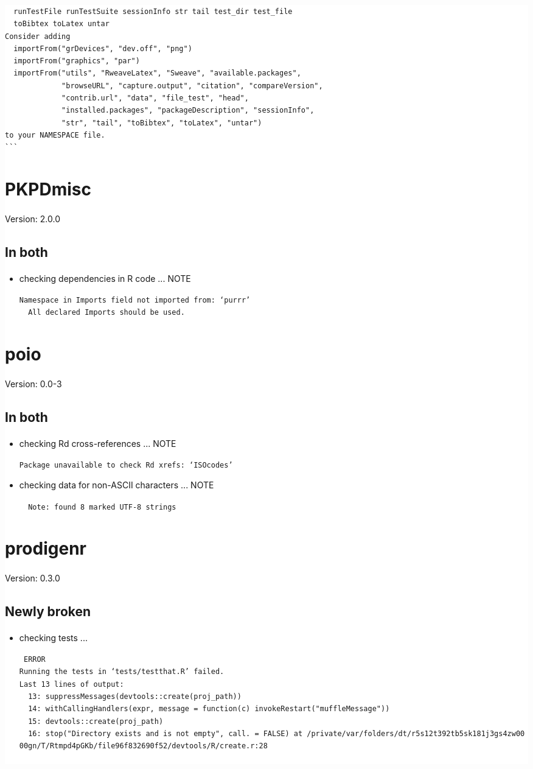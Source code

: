       runTestFile runTestSuite sessionInfo str tail test_dir test_file
      toBibtex toLatex untar
    Consider adding
      importFrom("grDevices", "dev.off", "png")
      importFrom("graphics", "par")
      importFrom("utils", "RweaveLatex", "Sweave", "available.packages",
                 "browseURL", "capture.output", "citation", "compareVersion",
                 "contrib.url", "data", "file_test", "head",
                 "installed.packages", "packageDescription", "sessionInfo",
                 "str", "tail", "toBibtex", "toLatex", "untar")
    to your NAMESPACE file.
    ```

# PKPDmisc

Version: 2.0.0

## In both

*   checking dependencies in R code ... NOTE
    ```
    Namespace in Imports field not imported from: ‘purrr’
      All declared Imports should be used.
    ```

# poio

Version: 0.0-3

## In both

*   checking Rd cross-references ... NOTE
    ```
    Package unavailable to check Rd xrefs: ‘ISOcodes’
    ```

*   checking data for non-ASCII characters ... NOTE
    ```
      Note: found 8 marked UTF-8 strings
    ```

# prodigenr

Version: 0.3.0

## Newly broken

*   checking tests ...
    ```
     ERROR
    Running the tests in ‘tests/testthat.R’ failed.
    Last 13 lines of output:
      13: suppressMessages(devtools::create(proj_path))
      14: withCallingHandlers(expr, message = function(c) invokeRestart("muffleMessage"))
      15: devtools::create(proj_path)
      16: stop("Directory exists and is not empty", call. = FALSE) at /private/var/folders/dt/r5s12t392tb5sk181j3gs4zw0000gn/T/Rtmpd4pGKb/file96f832690f52/devtools/R/create.r:28
      